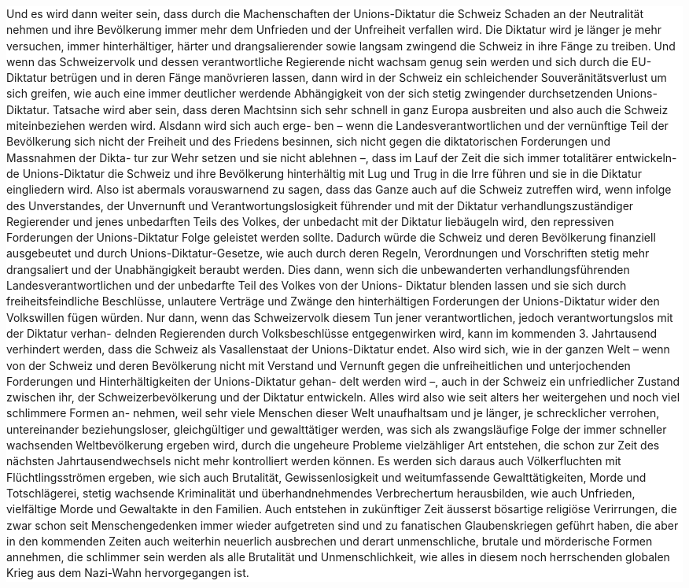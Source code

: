 Und es wird dann weiter sein, dass durch die Machenschaften der Unions-Diktatur die Schweiz Schaden an der Neutralität nehmen und ihre Bevölkerung immer mehr dem Unfrieden und der Unfreiheit verfallen wird. Die Diktatur wird je länger je mehr versuchen, immer hinterhältiger, härter und drangsalierender sowie langsam zwingend die Schweiz in ihre Fänge zu treiben. Und wenn das Schweizervolk und dessen verantwortliche Regierende nicht wachsam genug sein werden und sich durch die EU-Diktatur betrügen und in deren Fänge manövrieren lassen, dann wird in der Schweiz ein schleichender Souveränitätsverlust um sich greifen, wie auch eine immer deutlicher werdende Abhängigkeit von der sich stetig zwingender durchsetzenden Unions-Diktatur. Tatsache wird aber sein, dass deren Machtsinn sich sehr schnell in ganz Europa ausbreiten und also auch die Schweiz miteinbeziehen werden wird. Alsdann wird sich auch erge- ben – wenn die Landesverantwortlichen und der vernünftige Teil der Bevölkerung sich nicht der Freiheit und des Friedens besinnen, sich nicht gegen die diktatorischen Forderungen und Massnahmen der Dikta- tur zur Wehr setzen und sie nicht ablehnen –, dass im Lauf der Zeit die sich immer totalitärer entwickeln- de Unions-Diktatur die Schweiz und ihre Bevölkerung hinterhältig mit Lug und Trug in die Irre führen und sie in die Diktatur eingliedern wird. Also ist abermals vorauswarnend zu sagen, dass das Ganze auch auf die Schweiz zutreffen wird, wenn infolge des Unverstandes, der Unvernunft und Verantwortungslosigkeit führender und mit der Diktatur verhandlungszuständiger Regierender und jenes unbedarften Teils des Volkes, der unbedacht mit der Diktatur liebäugeln wird, den repressiven Forderungen der Unions-Diktatur Folge geleistet werden sollte. Dadurch würde die Schweiz und deren Bevölkerung finanziell ausgebeutet und durch Unions-Diktatur-Gesetze, wie auch durch deren Regeln, Verordnungen und Vorschriften stetig mehr drangsaliert und der Unabhängigkeit beraubt werden. Dies dann, wenn sich die unbewanderten verhandlungsführenden Landesverantwortlichen und der unbedarfte Teil des Volkes von der Unions- Diktatur blenden lassen und sie sich durch freiheitsfeindliche Beschlüsse, unlautere Verträge und Zwänge den hinterhältigen Forderungen der Unions-Diktatur wider den Volkswillen fügen würden. Nur dann, wenn das Schweizervolk diesem Tun jener verantwortlichen, jedoch verantwortungslos mit der Diktatur verhan- delnden Regierenden durch Volksbeschlüsse entgegenwirken wird, kann im kommenden 3. Jahrtausend verhindert werden, dass die Schweiz als Vasallenstaat der Unions-Diktatur endet. Also wird sich, wie in der ganzen Welt – wenn von der Schweiz und deren Bevölkerung nicht mit Verstand und Vernunft gegen die unfreiheitlichen und unterjochenden Forderungen und Hinterhältigkeiten der Unions-Diktatur gehan- delt werden wird –, auch in der Schweiz ein unfriedlicher Zustand zwischen ihr, der Schweizerbevölkerung und der Diktatur entwickeln. Alles wird also wie seit alters her weitergehen und noch viel schlimmere Formen an- nehmen, weil sehr viele Menschen dieser Welt unaufhaltsam und je länger, je schrecklicher verrohen, untereinander beziehungsloser, gleichgültiger und gewalttätiger werden, was sich als zwangsläufige Folge der immer schneller wachsenden Weltbevölkerung ergeben wird, durch die ungeheure Probleme vielzähliger Art entstehen, die schon zur Zeit des nächsten Jahrtausendwechsels nicht mehr kontrolliert werden können. Es werden sich daraus auch Völkerfluchten mit Flüchtlingsströmen ergeben, wie sich auch Brutalität, Gewissenlosigkeit und weitumfassende Gewalttätigkeiten, Morde und Totschlägerei, stetig wachsende Kriminalität und überhandnehmendes Verbrechertum herausbilden, wie auch Unfrieden, vielfältige Morde und Gewaltakte in den Familien. Auch entstehen in zukünftiger Zeit äusserst bösartige religiöse Verirrungen, die zwar schon seit Menschengedenken immer wieder aufgetreten sind und zu fanatischen Glaubenskriegen geführt haben, die aber in den kommenden Zeiten auch weiterhin neuerlich ausbrechen und derart unmenschliche, brutale und mörderische Formen annehmen, die schlimmer sein werden als alle Brutalität und Unmenschlichkeit, wie alles in diesem noch herrschenden globalen Krieg aus dem Nazi-Wahn hervorgegangen ist.